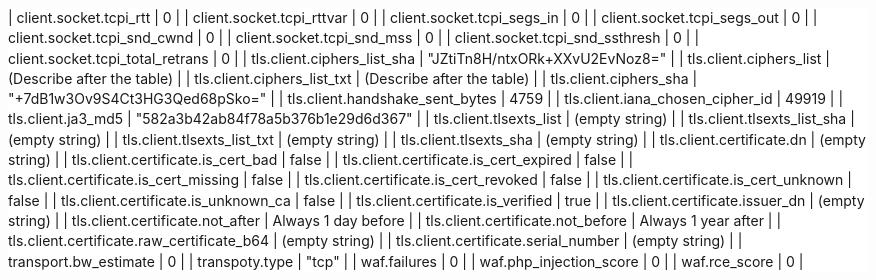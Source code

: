 | client.socket.tcpi_rtt                     | 0                                  |
| client.socket.tcpi_rttvar                  | 0                                  |
| client.socket.tcpi_segs_in                 | 0                                  |
| client.socket.tcpi_segs_out                | 0                                  |
| client.socket.tcpi_snd_cwnd                | 0                                  |
| client.socket.tcpi_snd_mss                 | 0                                  |
| client.socket.tcpi_snd_ssthresh            | 0                                  |
| client.socket.tcpi_total_retrans           | 0                                  |
| tls.client.ciphers_list_sha                | "JZtiTn8H/ntxORk+XXvU2EvNoz8="     |
| tls.client.ciphers_list                    | (Describe after the table)         |
| tls.client.ciphers_list_txt                | (Describe after the table)         |
| tls.client.ciphers_sha                     | "+7dB1w3Ov9S4Ct3HG3Qed68pSko="     |
| tls.client.handshake_sent_bytes            | 4759                               |
| tls.client.iana_chosen_cipher_id           | 49919                              |
| tls.client.ja3_md5                         | "582a3b42ab84f78a5b376b1e29d6d367" |
| tls.client.tlsexts_list                    | (empty string)                     |
| tls.client.tlsexts_list_sha                | (empty string)                     |
| tls.client.tlsexts_list_txt                | (empty string)                     |
| tls.client.tlsexts_sha                     | (empty string)                     |
| tls.client.certificate.dn                  | (empty string)                     |
| tls.client.certificate.is_cert_bad         | false                              |
| tls.client.certificate.is_cert_expired     | false                              |
| tls.client.certificate.is_cert_missing     | false                              |
| tls.client.certificate.is_cert_revoked     | false                              |
| tls.client.certificate.is_cert_unknown     | false                              |
| tls.client.certificate.is_unknown_ca       | false                              |
| tls.client.certificate.is_verified         | true                               |
| tls.client.certificate.issuer_dn           | (empty string)                     |
| tls.client.certificate.not_after           | Always 1 day before                |
| tls.client.certificate.not_before          | Always 1 year after                |
| tls.client.certificate.raw_certificate_b64 | (empty string)                     |
| tls.client.certificate.serial_number       | (empty string)                     |
| transport.bw_estimate                      | 0                                  |
| transpoty.type                             | "tcp"                              |
| waf.failures                               | 0                                  |
| waf.php_injection_score                    | 0                                  |
| waf.rce_score                              | 0                                  |